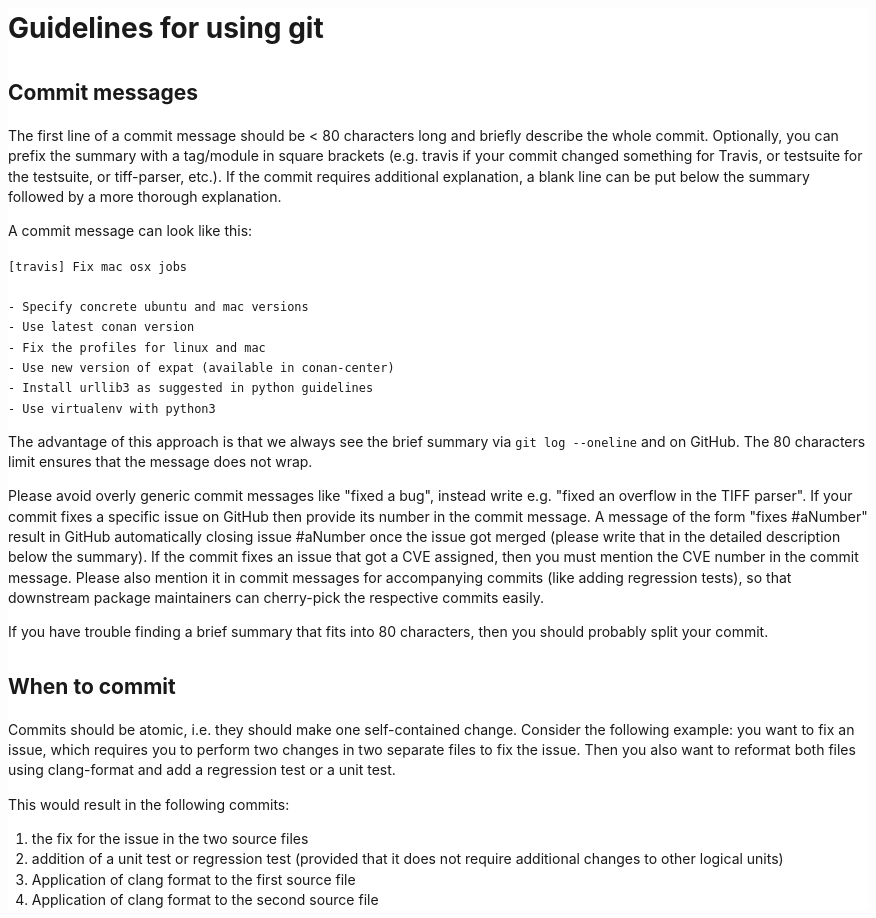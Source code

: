 # Guidelines for using git

## Commit messages

The first line of a commit message should be < 80 characters long and briefly
describe the whole commit. Optionally, you can prefix the summary with a
tag/module in square brackets (e.g. travis if your commit changed something for
Travis, or testsuite for the testsuite, or tiff-parser, etc.).  If the commit
requires additional explanation, a blank line can be put below the summary
followed by a more thorough explanation.

A commit message can look like this:
```
[travis] Fix mac osx jobs

- Specify concrete ubuntu and mac versions
- Use latest conan version
- Fix the profiles for linux and mac
- Use new version of expat (available in conan-center)
- Install urllib3 as suggested in python guidelines
- Use virtualenv with python3
```

The advantage of this approach is that we always see the brief summary via `git
log --oneline` and on GitHub. The 80 characters limit ensures that the message
does not wrap.

Please avoid overly generic commit messages like "fixed a bug", instead write
e.g. "fixed an overflow in the TIFF parser". If your commit fixes a specific
issue on GitHub then provide its number in the commit message. A message of the
form "fixes #aNumber" result in GitHub automatically closing issue #aNumber once
the issue got merged (please write that in the detailed description below the
summary). If the commit fixes an issue that got a CVE assigned, then you must
mention the CVE number in the commit message. Please also mention it in commit
messages for accompanying commits (like adding regression tests), so that
downstream package maintainers can cherry-pick the respective commits easily.

If you have trouble finding a brief summary that fits into 80 characters, then
you should probably split your commit.


## When to commit

Commits should be atomic, i.e. they should make one self-contained
change. Consider the following example: you want to fix an issue, which requires
you to perform two changes in two separate files to fix the issue. Then you also
want to reformat both files using clang-format and add a regression test or a
unit test.

This would result in the following commits:
1. the fix for the issue in the two source files
2. addition of a unit test or regression test (provided that it does not require
   additional changes to other logical units)
3. Application of clang format to the first source file
4. Application of clang format to the second source file
